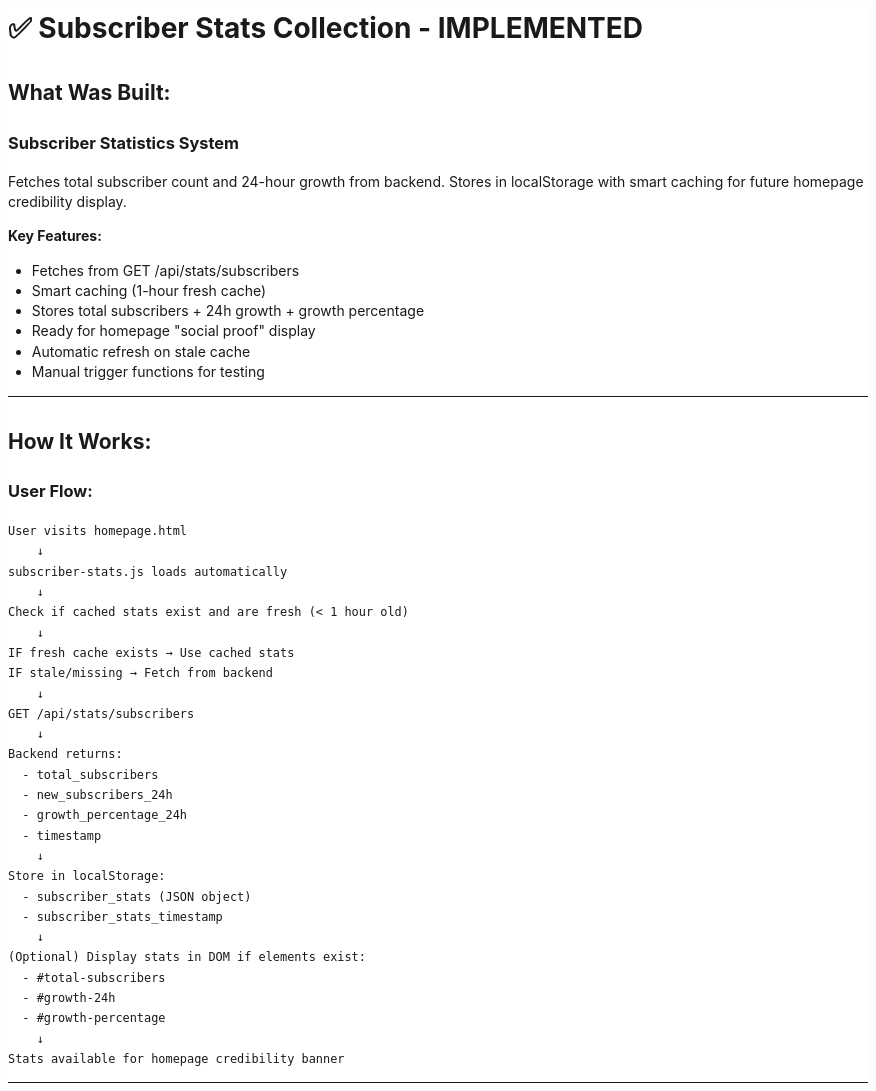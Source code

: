 # ✅ Subscriber Stats Collection - IMPLEMENTED

## What Was Built:

### Subscriber Statistics System
Fetches total subscriber count and 24-hour growth from backend. Stores in localStorage with smart caching for future homepage credibility display.

**Key Features:**
- Fetches from GET /api/stats/subscribers
- Smart caching (1-hour fresh cache)
- Stores total subscribers + 24h growth + growth percentage
- Ready for homepage "social proof" display
- Automatic refresh on stale cache
- Manual trigger functions for testing

---

## How It Works:

### User Flow:
```
User visits homepage.html
    ↓
subscriber-stats.js loads automatically
    ↓
Check if cached stats exist and are fresh (< 1 hour old)
    ↓
IF fresh cache exists → Use cached stats
IF stale/missing → Fetch from backend
    ↓
GET /api/stats/subscribers
    ↓
Backend returns:
  - total_subscribers
  - new_subscribers_24h
  - growth_percentage_24h
  - timestamp
    ↓
Store in localStorage:
  - subscriber_stats (JSON object)
  - subscriber_stats_timestamp
    ↓
(Optional) Display stats in DOM if elements exist:
  - #total-subscribers
  - #growth-24h
  - #growth-percentage
    ↓
Stats available for homepage credibility banner
```

---